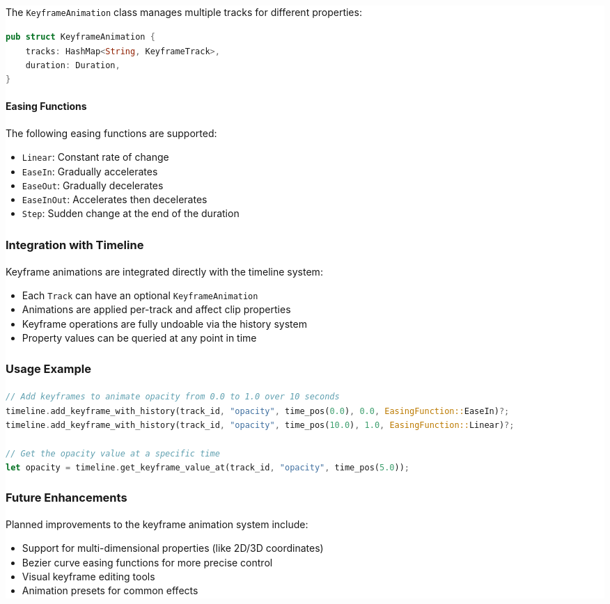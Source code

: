 The `KeyframeAnimation` class manages multiple tracks for different properties:

```rust
pub struct KeyframeAnimation {
    tracks: HashMap<String, KeyframeTrack>,
    duration: Duration,
}
```

#### Easing Functions

The following easing functions are supported:

- `Linear`: Constant rate of change
- `EaseIn`: Gradually accelerates
- `EaseOut`: Gradually decelerates
- `EaseInOut`: Accelerates then decelerates
- `Step`: Sudden change at the end of the duration

### Integration with Timeline

Keyframe animations are integrated directly with the timeline system:

- Each `Track` can have an optional `KeyframeAnimation`
- Animations are applied per-track and affect clip properties
- Keyframe operations are fully undoable via the history system
- Property values can be queried at any point in time

### Usage Example

```rust
// Add keyframes to animate opacity from 0.0 to 1.0 over 10 seconds
timeline.add_keyframe_with_history(track_id, "opacity", time_pos(0.0), 0.0, EasingFunction::EaseIn)?;
timeline.add_keyframe_with_history(track_id, "opacity", time_pos(10.0), 1.0, EasingFunction::Linear)?;

// Get the opacity value at a specific time
let opacity = timeline.get_keyframe_value_at(track_id, "opacity", time_pos(5.0));
```

### Future Enhancements

Planned improvements to the keyframe animation system include:
- Support for multi-dimensional properties (like 2D/3D coordinates)
- Bezier curve easing functions for more precise control
- Visual keyframe editing tools
- Animation presets for common effects
